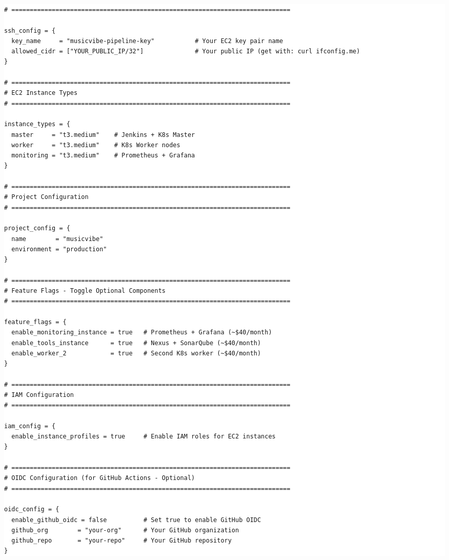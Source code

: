    ```hcl
   # ============================================================================
   
   ssh_config = {
     key_name     = "musicvibe-pipeline-key"           # Your EC2 key pair name
     allowed_cidr = ["YOUR_PUBLIC_IP/32"]              # Your public IP (get with: curl ifconfig.me)
   }
   
   # ============================================================================
   # EC2 Instance Types
   # ============================================================================
   
   instance_types = {
     master     = "t3.medium"    # Jenkins + K8s Master
     worker     = "t3.medium"    # K8s Worker nodes  
     monitoring = "t3.medium"    # Prometheus + Grafana
   }
   
   # ============================================================================
   # Project Configuration
   # ============================================================================
   
   project_config = {
     name        = "musicvibe"
     environment = "production"
   }
   
   # ============================================================================
   # Feature Flags - Toggle Optional Components
   # ============================================================================
   
   feature_flags = {
     enable_monitoring_instance = true   # Prometheus + Grafana (~$40/month)
     enable_tools_instance      = true   # Nexus + SonarQube (~$40/month)
     enable_worker_2            = true   # Second K8s worker (~$40/month)
   }
   
   # ============================================================================
   # IAM Configuration
   # ============================================================================
   
   iam_config = {
     enable_instance_profiles = true     # Enable IAM roles for EC2 instances
   }
   
   # ============================================================================
   # OIDC Configuration (for GitHub Actions - Optional)
   # ============================================================================
   
   oidc_config = {
     enable_github_oidc = false          # Set true to enable GitHub OIDC
     github_org        = "your-org"      # Your GitHub organization
     github_repo       = "your-repo"     # Your GitHub repository
   }
   ```
